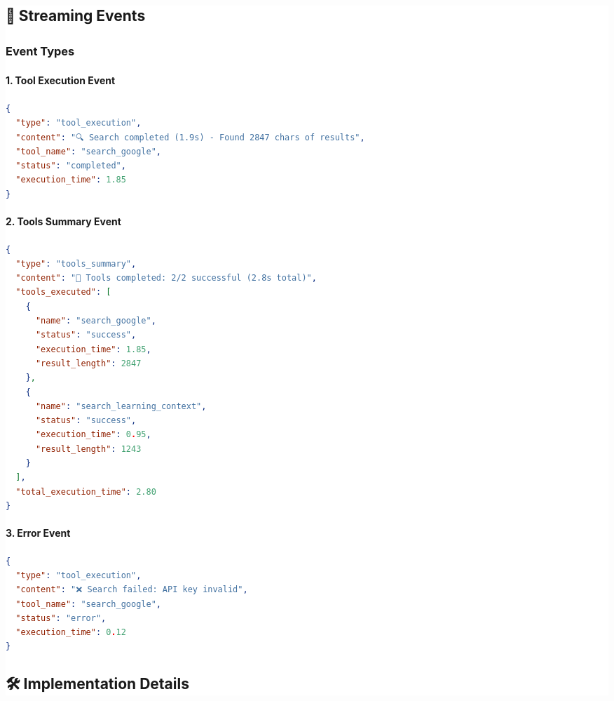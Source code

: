 ## 📡 Streaming Events

### **Event Types**

#### **1. Tool Execution Event**
```json
{
  "type": "tool_execution",
  "content": "🔍 Search completed (1.9s) - Found 2847 chars of results",
  "tool_name": "search_google", 
  "status": "completed",
  "execution_time": 1.85
}
```

#### **2. Tools Summary Event**
```json
{
  "type": "tools_summary",
  "content": "🏁 Tools completed: 2/2 successful (2.8s total)",
  "tools_executed": [
    {
      "name": "search_google",
      "status": "success",
      "execution_time": 1.85,
      "result_length": 2847
    },
    {
      "name": "search_learning_context", 
      "status": "success",
      "execution_time": 0.95,
      "result_length": 1243
    }
  ],
  "total_execution_time": 2.80
}
```

#### **3. Error Event**
```json
{
  "type": "tool_execution",
  "content": "❌ Search failed: API key invalid",
  "tool_name": "search_google",
  "status": "error", 
  "execution_time": 0.12
}
```

## 🛠️ Implementation Details
